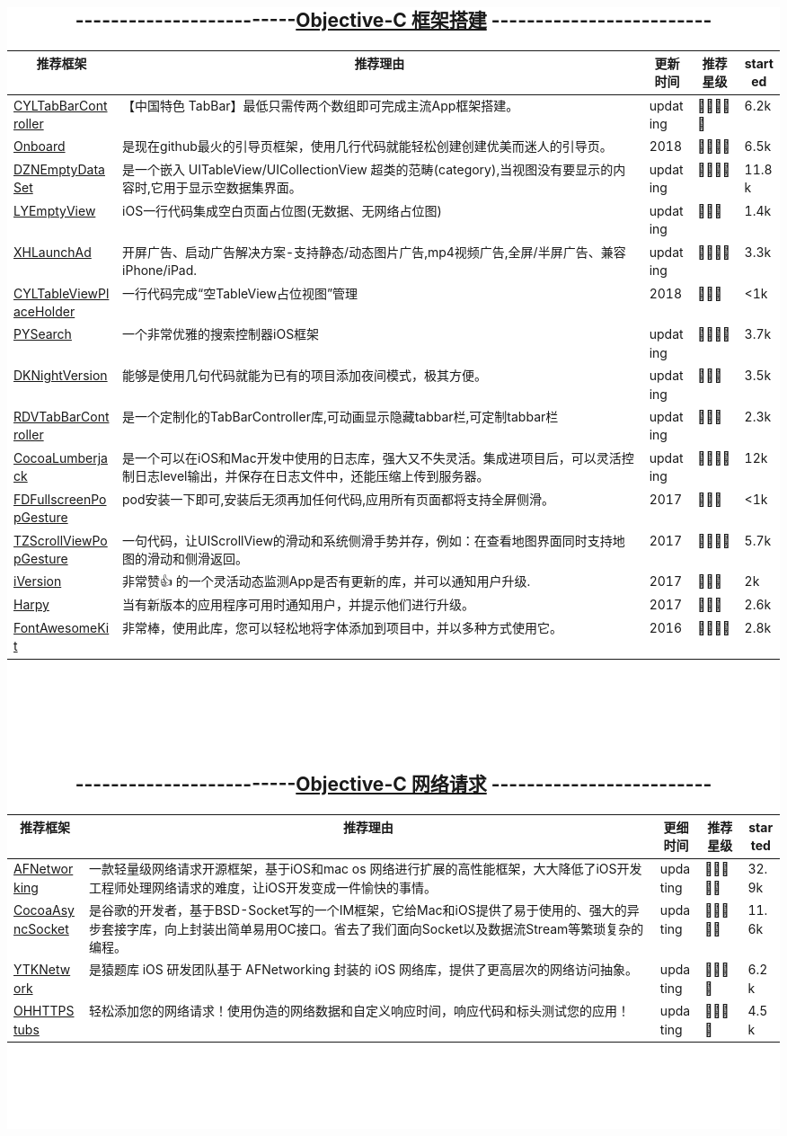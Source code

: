 <span id="1"></span>
## <div align=center>-------------------------[Objective-C 框架搭建](#back) -------------------------</div>
| 推荐框架 | 推荐理由 | 更新时间 | 推荐星级 | started |
| --- | --- | --- | --- | --- |
| [CYLTabBarController](https://github.com/ChenYilong/CYLTabBarController) | 【中国特色 TabBar】最低只需传两个数组即可完成主流App框架搭建。 | updating | 🌟🌟🌟🌟🌟 | 6.2k|
| [Onboard](https://github.com/mamaral/Onboard) |是现在github最火的引导页框架，使用几行代码就能轻松创建创建优美而迷人的引导页。|2018|🌟🌟🌟🌟| 6.5k|
| [DZNEmptyDataSet](https://github.com/dzenbot/DZNEmptyDataSet) |是一个嵌入 UITableView/UICollectionView 超类的范畴(category),当视图没有要显示的内容时,它用于显示空数据集界面。|updating|🌟🌟🌟🌟| 11.8k|
| [LYEmptyView](https://github.com/dev-liyang/LYEmptyView) |iOS一行代码集成空白页面占位图(无数据、无网络占位图)|updating|🌟🌟🌟| 1.4k|
| [XHLaunchAd](https://github.com/CoderZhuXH/XHLaunchAd) |开屏广告、启动广告解决方案-支持静态/动态图片广告,mp4视频广告,全屏/半屏广告、兼容iPhone/iPad.|updating|🌟🌟🌟🌟| 3.3k|
| [CYLTableViewPlaceHolder](https://github.com/ChenYilong/CYLTableViewPlaceHolder) |一行代码完成“空TableView占位视图”管理|2018|🌟🌟🌟| <1k|
|[PYSearch](https://github.com/ko1o/PYSearch)| 一个非常优雅的搜索控制器iOS框架|updating|🌟🌟🌟🌟| 3.7k|
|[DKNightVersion](https://github.com/Draveness/DKNightVersion)|能够是使用几句代码就能为已有的项目添加夜间模式，极其方便。 |updating|🌟🌟🌟| 3.5k|
|[RDVTabBarController](https://github.com/robbdimitrov/RDVTabBarController)|是一个定制化的TabBarController库,可动画显示隐藏tabbar栏,可定制tabbar栏|updating|🌟🌟🌟| 2.3k |
|[CocoaLumberjack](https://github.com/CocoaLumberjack/CocoaLumberjack)|是一个可以在iOS和Mac开发中使用的日志库，强大又不失灵活。集成进项目后，可以灵活控制日志level输出，并保存在日志文件中，还能压缩上传到服务器。|updating|🌟🌟🌟🌟| 12k|
|[FDFullscreenPopGesture](https://github.com/forkingdog/FDFullscreenPopGesture)|pod安装一下即可,安装后无须再加任何代码,应用所有页面都将支持全屏侧滑。|2017|🌟🌟🌟| <1k |
|[TZScrollViewPopGesture](https://github.com/banchichen/TZScrollViewPopGesture)|一句代码，让UIScrollView的滑动和系统侧滑手势并存，例如：在查看地图界面同时支持地图的滑动和侧滑返回。|2017|🌟🌟🌟🌟| 5.7k |
|[iVersion](https://github.com/nicklockwood/iVersion)|非常赞👍 的一个灵活动态监测App是否有更新的库，并可以通知用户升级.|2017|🌟🌟🌟| 2k|
|[Harpy](https://github.com/ArtSabintsev/Harpy)|当有新版本的应用程序可用时通知用户，并提示他们进行升级。|2017|🌟🌟🌟| 2.6k|
|[FontAwesomeKit](https://github.com/PrideChung/FontAwesomeKit)|非常棒，使用此库，您可以轻松地将字体添加到项目中，并以多种方式使用它。|2016| 🌟🌟🌟🌟 | 2.8k|

<br>
<br>
<br>
<br>


<span id="2"></span>
## <div align=center>-------------------------[Objective-C 网络请求](#back) -------------------------</div>
| 推荐框架 | 推荐理由 | 更细时间 | 推荐星级 | started |
| --- | --- | --- | --- | --- |
| [AFNetworking](https://github.com/AFNetworking/AFNetworking) | 一款轻量级网络请求开源框架，基于iOS和mac os 网络进行扩展的高性能框架，大大降低了iOS开发工程师处理网络请求的难度，让iOS开发变成一件愉快的事情。|  updating |  🌟🌟🌟🌟🌟   | 32.9k |
| [CocoaAsyncSocket](https://github.com/robbiehanson/CocoaAsyncSocket) | 是谷歌的开发者，基于BSD-Socket写的一个IM框架，它给Mac和iOS提供了易于使用的、强大的异步套接字库，向上封装出简单易用OC接口。省去了我们面向Socket以及数据流Stream等繁琐复杂的编程。 | updating | 🌟🌟🌟🌟🌟 | 11.6k|
|[YTKNetwork](https://github.com/yuantiku/YTKNetwork)|是猿题库 iOS 研发团队基于 AFNetworking 封装的 iOS 网络库，提供了更高层次的网络访问抽象。|updating|🌟🌟🌟🌟| 6.2k|
|[OHHTTPStubs](https://github.com/AliSoftware/OHHTTPStubs)|轻松添加您的网络请求！使用伪造的网络数据和自定义响应时间，响应代码和标头测试您的应用！|updating|🌟🌟🌟🌟| 4.5k|

<br>
<br>
<br>
<br>
